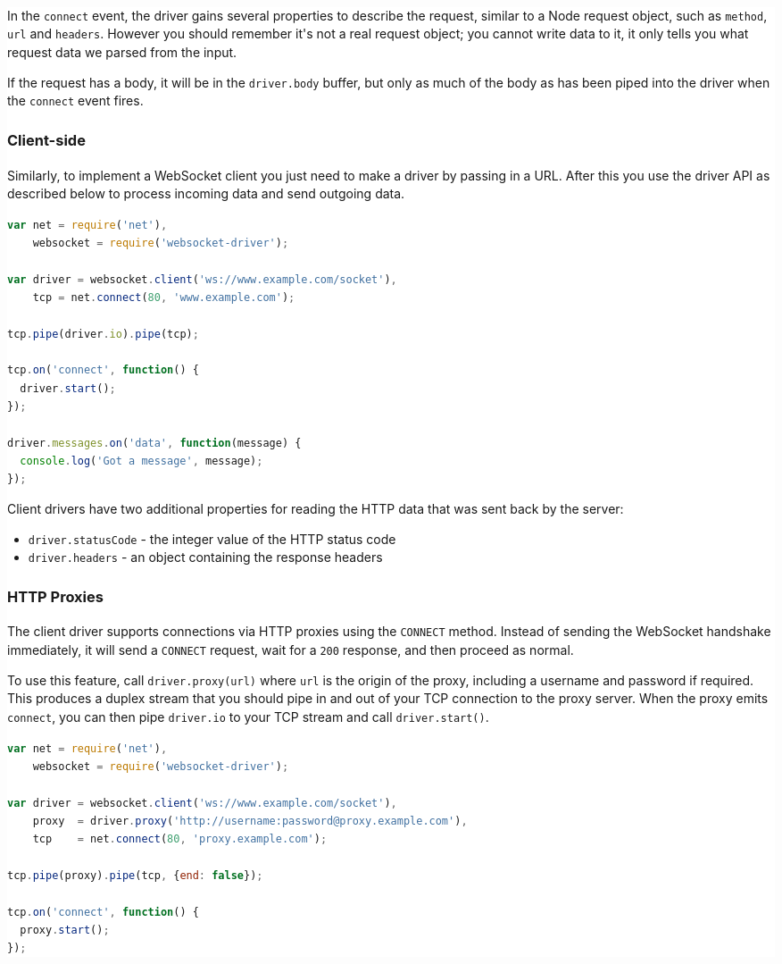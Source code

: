 In the `connect` event, the driver gains several properties to describe the
request, similar to a Node request object, such as `method`, `url` and
`headers`. However you should remember it's not a real request object; you
cannot write data to it, it only tells you what request data we parsed from the
input.

If the request has a body, it will be in the `driver.body` buffer, but only as
much of the body as has been piped into the driver when the `connect` event
fires.


### Client-side

Similarly, to implement a WebSocket client you just need to make a driver by
passing in a URL. After this you use the driver API as described below to
process incoming data and send outgoing data.


```js
var net = require('net'),
    websocket = require('websocket-driver');

var driver = websocket.client('ws://www.example.com/socket'),
    tcp = net.connect(80, 'www.example.com');

tcp.pipe(driver.io).pipe(tcp);

tcp.on('connect', function() {
  driver.start();
});

driver.messages.on('data', function(message) {
  console.log('Got a message', message);
});
```

Client drivers have two additional properties for reading the HTTP data that was
sent back by the server:

* `driver.statusCode` - the integer value of the HTTP status code
* `driver.headers` - an object containing the response headers


### HTTP Proxies

The client driver supports connections via HTTP proxies using the `CONNECT`
method. Instead of sending the WebSocket handshake immediately, it will send a
`CONNECT` request, wait for a `200` response, and then proceed as normal.

To use this feature, call `driver.proxy(url)` where `url` is the origin of the
proxy, including a username and password if required. This produces a duplex
stream that you should pipe in and out of your TCP connection to the proxy
server. When the proxy emits `connect`, you can then pipe `driver.io` to your
TCP stream and call `driver.start()`.

```js
var net = require('net'),
    websocket = require('websocket-driver');

var driver = websocket.client('ws://www.example.com/socket'),
    proxy  = driver.proxy('http://username:password@proxy.example.com'),
    tcp    = net.connect(80, 'proxy.example.com');

tcp.pipe(proxy).pipe(tcp, {end: false});

tcp.on('connect', function() {
  proxy.start();
});

```